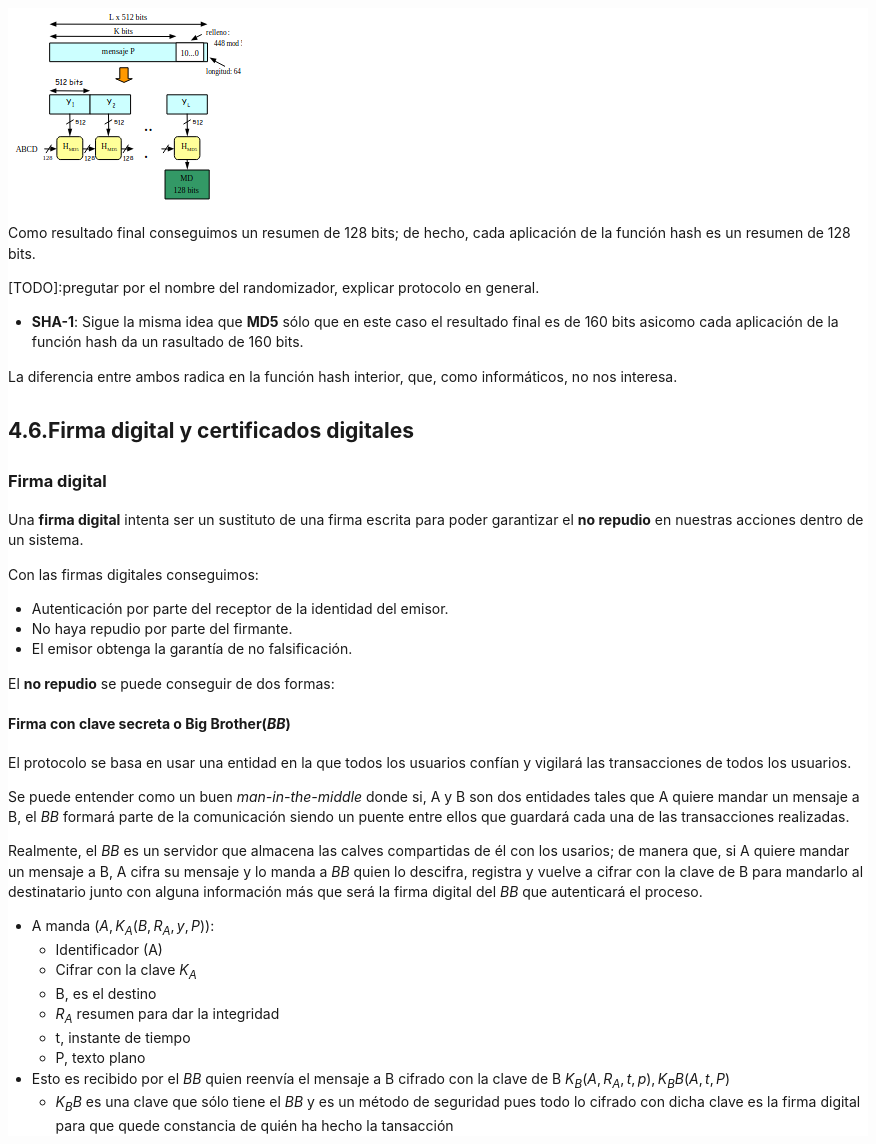 ![MD5](./imagenes/md5.png)

Como resultado final conseguimos un resumen de 128 bits; de hecho, cada aplicación de la función hash es un resumen de 128 bits.

[TODO]:pregutar por el nombre del randomizador, explicar protocolo en general.

- __SHA-1__: Sigue la misma idea que __MD5__ sólo que en este caso el resultado final es de 160 bits asicomo cada aplicación de la función hash da un rasultado de 160 bits.


La diferencia entre ambos radica en la función hash interior, que, como informáticos, no nos interesa.


## 4.6.Firma digital y certificados digitales

### Firma digital

Una __firma digital__  intenta ser un sustituto de una firma escrita para poder garantizar el __no repudio__ en nuestras acciones dentro de un sistema.

Con las firmas digitales conseguimos:
- Autenticación por parte del receptor de la identidad del emisor.
- No haya repudio por parte del firmante.
- El emisor obtenga la garantía de no falsificación.

El __no repudio__ se puede conseguir de dos formas:

#### Firma con clave secreta o __Big Brother__(_BB_)

El protocolo se basa en usar una entidad en la que todos los usuarios confían y vigilará las transacciones de todos los usuarios. 

Se puede entender como un buen _man-in-the-middle_ donde si, A y B son dos entidades tales que A quiere mandar un mensaje a B, el _BB_ formará parte de la comunicación siendo un puente entre ellos que guardará cada una de las transacciones realizadas.

Realmente, el _BB_ es un servidor que almacena las calves compartidas de él con los usarios; de manera que, si A quiere mandar un mensaje a B, A cifra su mensaje y lo manda a _BB_ quien lo descifra, registra y vuelve a cifrar con la clave de B para mandarlo al destinatario junto con alguna información más que será la firma digital del _BB_ que autenticará el proceso.

- A manda $(A,K_A(B,R_A,y,P))$:
    + Identificador (A)
    + Cifrar con la clave $K_A$
    + B, es el destino
    + $R_A$ resumen para dar la integridad
    + t, instante de tiempo
    + P, texto plano    
- Esto es recibido por el _BB_ quien reenvía el mensaje a B cifrado con la clave de B $K_B(A,R_A,t,p),K_BB(A,t,P)$
    + $K_BB$ es una clave que sólo tiene el _BB_ y es un método de seguridad pues todo lo cifrado con dicha clave es la firma digital para que quede constancia de quién ha hecho la tansacción
